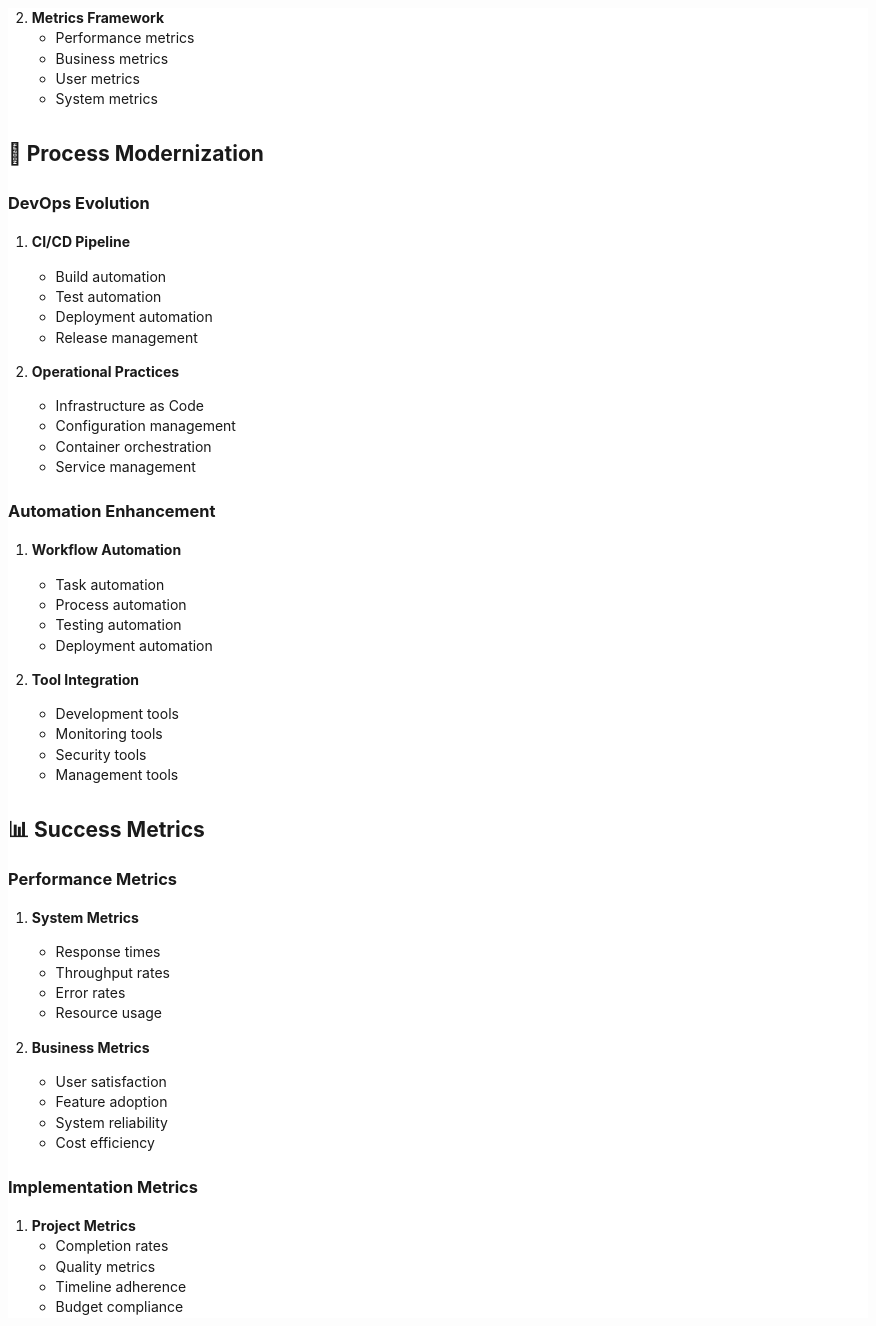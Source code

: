 2. **Metrics Framework**
   - Performance metrics
   - Business metrics
   - User metrics
   - System metrics

## 🔄 Process Modernization

### DevOps Evolution
1. **CI/CD Pipeline**
   - Build automation
   - Test automation
   - Deployment automation
   - Release management

2. **Operational Practices**
   - Infrastructure as Code
   - Configuration management
   - Container orchestration
   - Service management

### Automation Enhancement
1. **Workflow Automation**
   - Task automation
   - Process automation
   - Testing automation
   - Deployment automation

2. **Tool Integration**
   - Development tools
   - Monitoring tools
   - Security tools
   - Management tools

## 📊 Success Metrics

### Performance Metrics
1. **System Metrics**
   - Response times
   - Throughput rates
   - Error rates
   - Resource usage

2. **Business Metrics**
   - User satisfaction
   - Feature adoption
   - System reliability
   - Cost efficiency

### Implementation Metrics
1. **Project Metrics**
   - Completion rates
   - Quality metrics
   - Timeline adherence
   - Budget compliance
